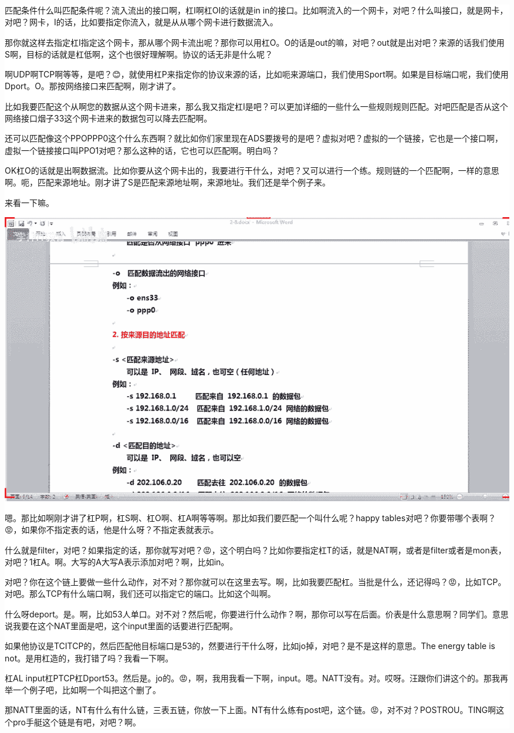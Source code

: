 匹配条件什么叫匹配条件呢？流入流出的接口啊，杠I啊杠OI的话就是in in的接口。比如啊流入的一个网卡，对吧？什么叫接口，就是网卡，对吧？网卡，I的话，比如要指定你流入，就是从从哪个网卡进行数据流入。

那你就这样去指定杠I指定这个网卡，那从哪个网卡流出呢？那你可以用杠O。O的话是out的嘛，对吧？out就是出对吧？来源的话我们使用S啊，目标的话就是杠低啊，这个也很好理解啊。协议的话无非是什么呢？

啊UDP啊TCP啊等等，是吧？😊，就使用杠P来指定你的协议来源的话，比如呃来源端口，我们使用Sport啊。如果是目标端口呢，我们使用Dport。O。那按网络接口来匹配啊，刚才讲了。

比如我要匹配这个从啊您的数据从这个网卡进来，那么我又指定杠I是吧？可以更加详细的一些什么一些规则规则匹配。对吧匹配是否从这个网络接口烟子33这个网卡进来的数据包可以降去匹配啊。

还可以匹配像这个PPOPPP0这个什么东西啊？就比如你们家里现在ADS要拨号的是吧？虚拟对吧？虚拟的一个链接，它也是一个接口啊，虚拟一个链接接口叫PPO1对吧？那么这种的话，它也可以匹配啊。明白吗？

OK杠O的话就是出啊数据流。比如你要从这个网卡出的，我要进行干什么，对吧？又可以进行一个练。规则链的一个匹配啊，一样的意思啊。呃，匹配来源地址。刚才讲了S是匹配来源地址啊，来源地址。我们还是举个例子来。

来看一下嘛。

![](img/db04beb62a68588e9f0095f4bb386098_77.png)

嗯。那比如啊刚才讲了杠P啊，杠S啊、杠O啊、杠A啊等等啊。那比如我们要匹配一个叫什么呢？happy tables对吧？你要带哪个表啊？😡，如果你不指定表的话，他是什么呀？不指定表就表示。

什么就是filter，对吧？如果指定的话，那你就写对吧？😡，这个明白吗？比如你要指定杠T的话，就是NAT啊，或者是filter或者是mon表，对吧？1杠A。啊。大写的A大写A表示添加对吧？啊，比如in。

对吧？你在这个链上要做一些什么动作，对不对？那你就可以在这里去写。啊，比如我要匹配杠。当批是什么，还记得吗？😡，比如TCP。对吧。那么TCP有什么端口啊，我们还可以指定它的端口。比如这个叫啊。

什么呀deport。是。啊，比如53人单口。对不对？然后呢，你要进行什么动作？啊，那你可以写在后面。价表是什么意思啊？同学们。意思说我要在这个NAT里面是吧，这个input里面的话要进行匹配啊。

如果他协议是TCITCP的，然后匹配他目标端口是53的，然要进行干什么呀，比如jo掉，对吧？是不是这样的意思。The energy table is not。是用杠造的，我打错了吗？我看一下啊。

杠AL input杠PTCP杠Dport53。然后是。jo的。😡，啊，我用我看一下啊，input。嗯。NATT没有。对。哎呀。汪跟你们讲这个的。那我再举一个例子吧，比如啊一个叫把这个删了。

那NATT里面的话，NT有什么有什么链，三表五链，你放一下上面。NT有什么练有post吧，这个链。😡，对不对？POSTROU。TING啊这个pro手艇这个链是有吧，对吧？啊。
